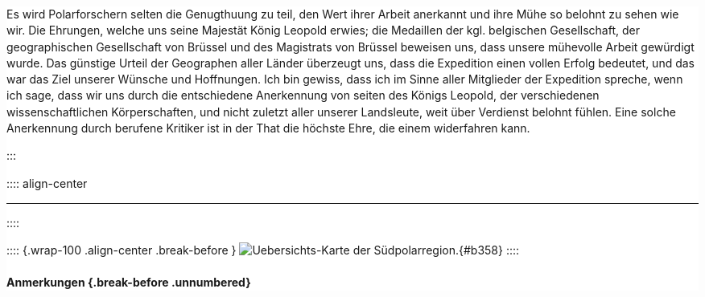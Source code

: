 Es wird Polarforschern selten die Genugthuung zu teil, den Wert ihrer Arbeit
anerkannt und ihre Mühe so belohnt zu sehen wie wir. Die Ehrungen, welche uns
seine Majestät König Leopold erwies; die Medaillen der kgl. belgischen
Gesellschaft, der geographischen Gesellschaft von Brüssel und des Magistrats von
Brüssel beweisen uns, dass unsere mühevolle Arbeit gewürdigt wurde. Das günstige
Urteil der Geographen aller Länder überzeugt uns, dass die Expedition einen
vollen Erfolg bedeutet, und das war das Ziel unserer Wünsche und Hoffnungen. Ich
bin gewiss, dass ich im Sinne aller Mitglieder der Expedition spreche, wenn ich
sage, dass wir uns durch die entschiedene Anerkennung von seiten des Königs
Leopold, der verschiedenen wissenschaftlichen Körperschaften, und nicht zuletzt
aller unserer Landsleute, weit über Verdienst belohnt fühlen. Eine solche
Anerkennung durch berufene Kritiker ist in der That die höchste Ehre, die einem
widerfahren kann. 

:::

:::: align-center
****
::::

:::: {.wrap-100 .align-center .break-before }
![Uebersichts-Karte der Südpolarregion.](Die_erste_Suedpolarnacht_358.jpg "Uebersichts-Karte der Südpolarregion."){#b358}
::::



#### **Anmerkungen** {.break-before .unnumbered}
